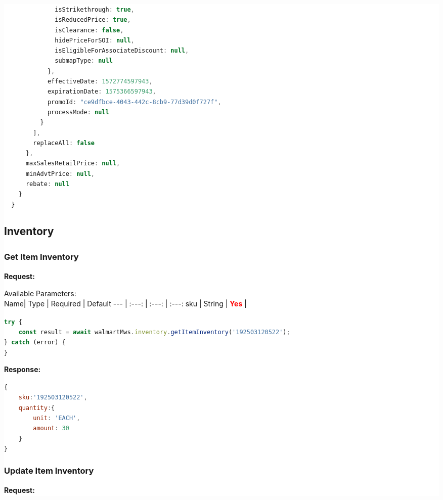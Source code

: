 ```js
              isStrikethrough: true,
              isReducedPrice: true,
              isClearance: false,
              hidePriceForSOI: null,
              isEligibleForAssociateDiscount: null,
              submapType: null
            },
            effectiveDate: 1572774597943,
            expirationDate: 1575366597943,
            promoId: "ce9dfbce-4043-442c-8cb9-77d39d0f727f",
            processMode: null
          }
        ],
        replaceAll: false
      },
      maxSalesRetailPrice: null,
      minAdvtPrice: null,
      rebate: null
    }
  }
```


## Inventory

### Get Item Inventory
**Request:**

Available Parameters:<br>
Name| Type | Required | Default
--- | :---: | :---: | :---:
sku | String | <span style="color: red">**Yes**</span> |
<br>

```js
try {
    const result = await walmartMws.inventory.getItemInventory('192503120522');
} catch (error) {    
}
```
**Response:**
```js
{
    sku:'192503120522',
    quantity:{
        unit: 'EACH', 
        amount: 30
    }
}
```

### Update Item Inventory
**Request:**
